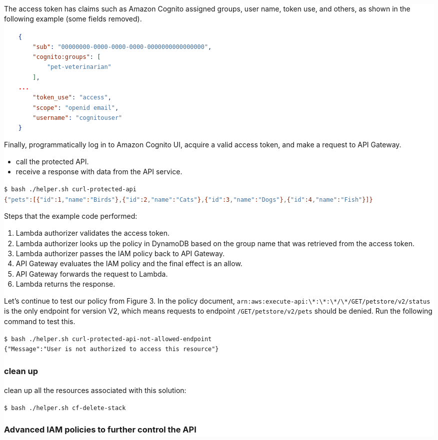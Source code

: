 The access token has claims such as Amazon Cognito assigned groups, user name, token use, and others, as shown in the following example (some fields removed).

```json
    {
        "sub": "00000000-0000-0000-0000-0000000000000000",
        "cognito:groups": [
            "pet-veterinarian"
        ],
    ...
        "token_use": "access",
        "scope": "openid email",
        "username": "cognitouser"
    }
```

Finally, programmatically log in to Amazon Cognito UI, acquire a valid access token, and make a request to API Gateway.
- call the protected API.
- receive a response with data from the API service.

```bash
$ bash ./helper.sh curl-protected-api
{"pets":[{"id":1,"name":"Birds"},{"id":2,"name":"Cats"},{"id":3,"name":"Dogs"},{"id":4,"name":"Fish"}]}
```


Steps that the example code performed:

1. Lambda authorizer validates the access token.
2. Lambda authorizer looks up the policy in DynamoDB based on the group name that was retrieved from the access token.
3. Lambda authorizer passes the IAM policy back to API Gateway.
4. API Gateway evaluates the IAM policy and the final effect is an allow.
5. API Gateway forwards the request to Lambda.
6. Lambda returns the response.

Let’s continue to test our policy from Figure 3. In the policy document, `arn:aws:execute-api:\*:\*:\*/\*/GET/petstore/v2/status` is the only endpoint for version V2, which means requests to endpoint `/GET/petstore/v2/pets` should be denied. Run the following command to test this.

```
$ bash ./helper.sh curl-protected-api-not-allowed-endpoint
{"Message":"User is not authorized to access this resource"}
```

### clean up

clean up all the resources associated with this solution:

```bash
$ bash ./helper.sh cf-delete-stack
```

### Advanced IAM policies to further control the API
